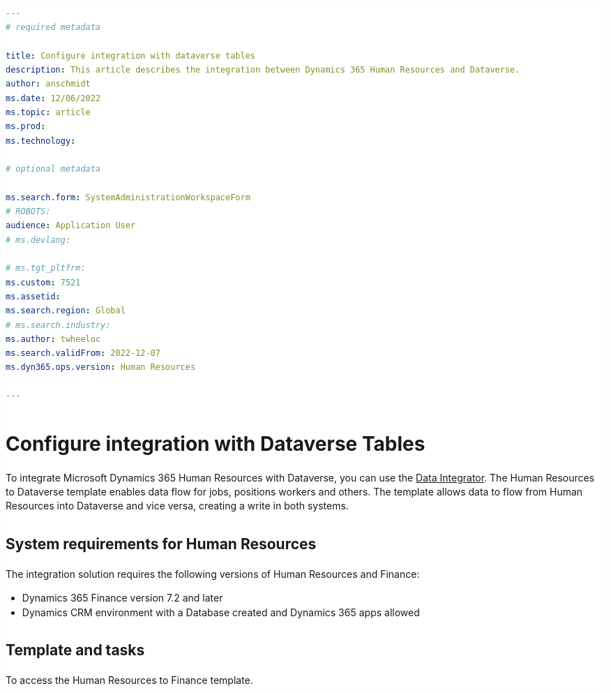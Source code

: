 ```yaml
---
# required metadata

title: Configure integration with dataverse tables
description: This article describes the integration between Dynamics 365 Human Resources and Dataverse.
author: anschmidt  
ms.date: 12/06/2022
ms.topic: article
ms.prod: 
ms.technology: 

# optional metadata

ms.search.form: SystemAdministrationWorkspaceForm
# ROBOTS: 
audience: Application User
# ms.devlang: 

# ms.tgt_pltfrm: 
ms.custom: 7521
ms.assetid: 
ms.search.region: Global
# ms.search.industry: 
ms.author: twheeloc
ms.search.validFrom: 2022-12-07
ms.dyn365.ops.version: Human Resources

---
```


# Configure integration with Dataverse Tables


To integrate Microsoft Dynamics 365 Human Resources with Dataverse, you can use the [Data Integrator](/powerapps/administrator/data-integrator). The Human Resources to Dataverse template enables data flow for jobs, positions workers and others. The template allows data to flow from Human Resources into Dataverse and vice versa, creating a write in both systems.


## System requirements for Human Resources

The integration solution requires the following versions of Human Resources and Finance: 

- Dynamics 365 Finance version 7.2 and later
- Dynamics CRM environment with a Database created and Dynamics 365 apps allowed

## Template and tasks

To access the Human Resources to Finance template.
